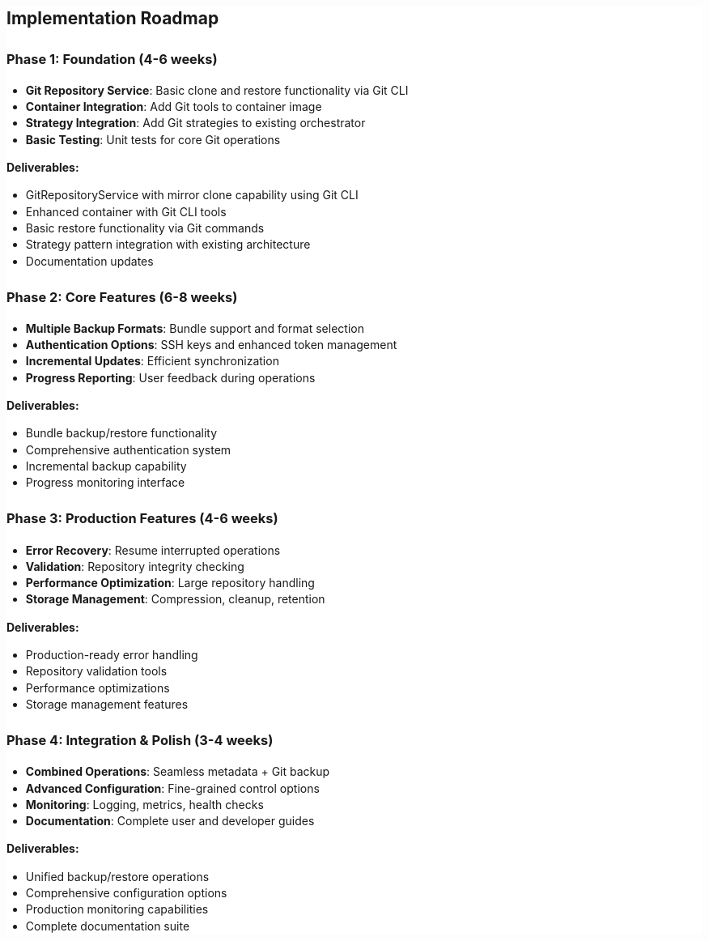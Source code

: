 ## Implementation Roadmap

### Phase 1: Foundation (4-6 weeks)
- **Git Repository Service**: Basic clone and restore functionality via Git CLI
- **Container Integration**: Add Git tools to container image
- **Strategy Integration**: Add Git strategies to existing orchestrator
- **Basic Testing**: Unit tests for core Git operations

**Deliverables:**
- GitRepositoryService with mirror clone capability using Git CLI
- Enhanced container with Git CLI tools
- Basic restore functionality via Git commands
- Strategy pattern integration with existing architecture
- Documentation updates

### Phase 2: Core Features (6-8 weeks)
- **Multiple Backup Formats**: Bundle support and format selection
- **Authentication Options**: SSH keys and enhanced token management
- **Incremental Updates**: Efficient synchronization
- **Progress Reporting**: User feedback during operations

**Deliverables:**
- Bundle backup/restore functionality
- Comprehensive authentication system
- Incremental backup capability
- Progress monitoring interface

### Phase 3: Production Features (4-6 weeks)
- **Error Recovery**: Resume interrupted operations
- **Validation**: Repository integrity checking
- **Performance Optimization**: Large repository handling
- **Storage Management**: Compression, cleanup, retention

**Deliverables:**
- Production-ready error handling
- Repository validation tools
- Performance optimizations
- Storage management features

### Phase 4: Integration & Polish (3-4 weeks)
- **Combined Operations**: Seamless metadata + Git backup
- **Advanced Configuration**: Fine-grained control options
- **Monitoring**: Logging, metrics, health checks
- **Documentation**: Complete user and developer guides

**Deliverables:**
- Unified backup/restore operations
- Comprehensive configuration options
- Production monitoring capabilities
- Complete documentation suite

